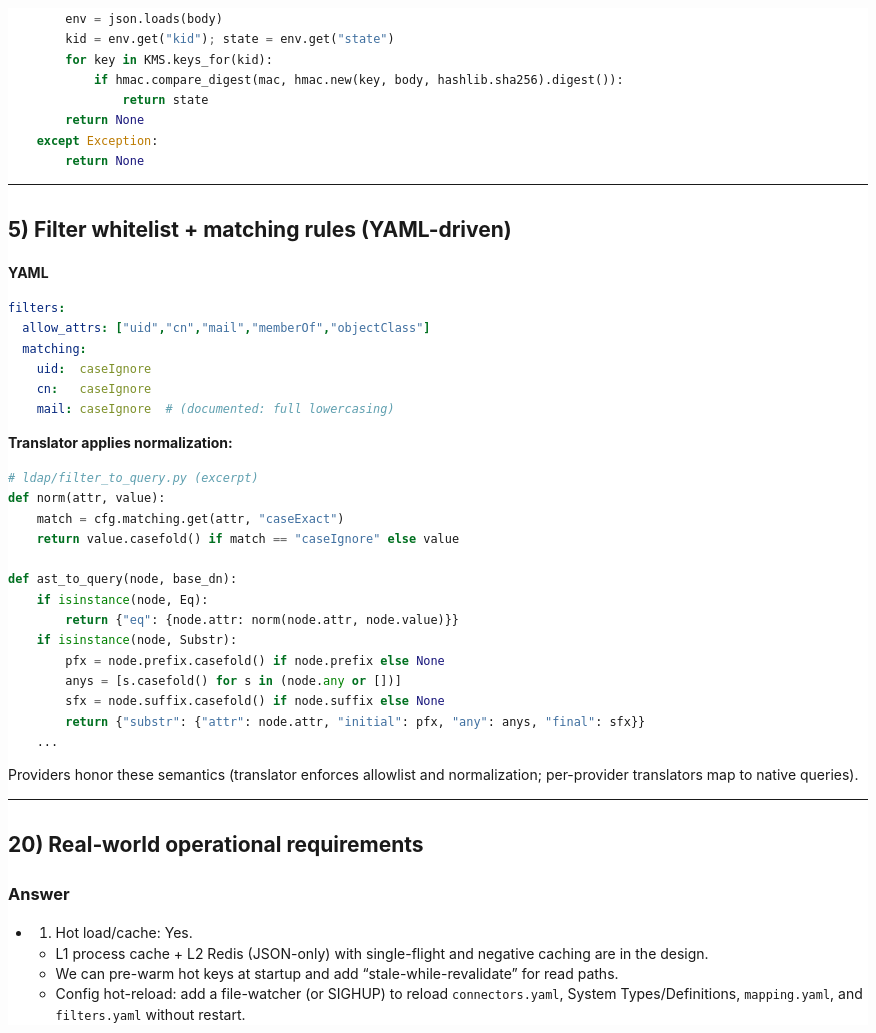 ```python
        env = json.loads(body)
        kid = env.get("kid"); state = env.get("state")
        for key in KMS.keys_for(kid):
            if hmac.compare_digest(mac, hmac.new(key, body, hashlib.sha256).digest()):
                return state
        return None
    except Exception:
        return None
```

---

## 5) Filter whitelist + matching rules (YAML-driven)

**YAML**

```yaml
filters:
  allow_attrs: ["uid","cn","mail","memberOf","objectClass"]
  matching:
    uid:  caseIgnore
    cn:   caseIgnore
    mail: caseIgnore  # (documented: full lowercasing)
```

**Translator applies normalization:**

```python
# ldap/filter_to_query.py (excerpt)
def norm(attr, value):
    match = cfg.matching.get(attr, "caseExact")
    return value.casefold() if match == "caseIgnore" else value

def ast_to_query(node, base_dn):
    if isinstance(node, Eq):
        return {"eq": {node.attr: norm(node.attr, node.value)}}
    if isinstance(node, Substr):
        pfx = node.prefix.casefold() if node.prefix else None
        anys = [s.casefold() for s in (node.any or [])]
        sfx = node.suffix.casefold() if node.suffix else None
        return {"substr": {"attr": node.attr, "initial": pfx, "any": anys, "final": sfx}}
    ...
```

Providers honor these semantics (translator enforces allowlist and normalization; per-provider translators map to native queries).

---

## 20) Real‑world operational requirements

### Answer
- 1) Hot load/cache: Yes.
  - L1 process cache + L2 Redis (JSON-only) with single-flight and negative caching are in the design.
  - We can pre-warm hot keys at startup and add “stale-while-revalidate” for read paths.
  - Config hot-reload: add a file-watcher (or SIGHUP) to reload `connectors.yaml`, System Types/Definitions, `mapping.yaml`, and `filters.yaml` without restart.
